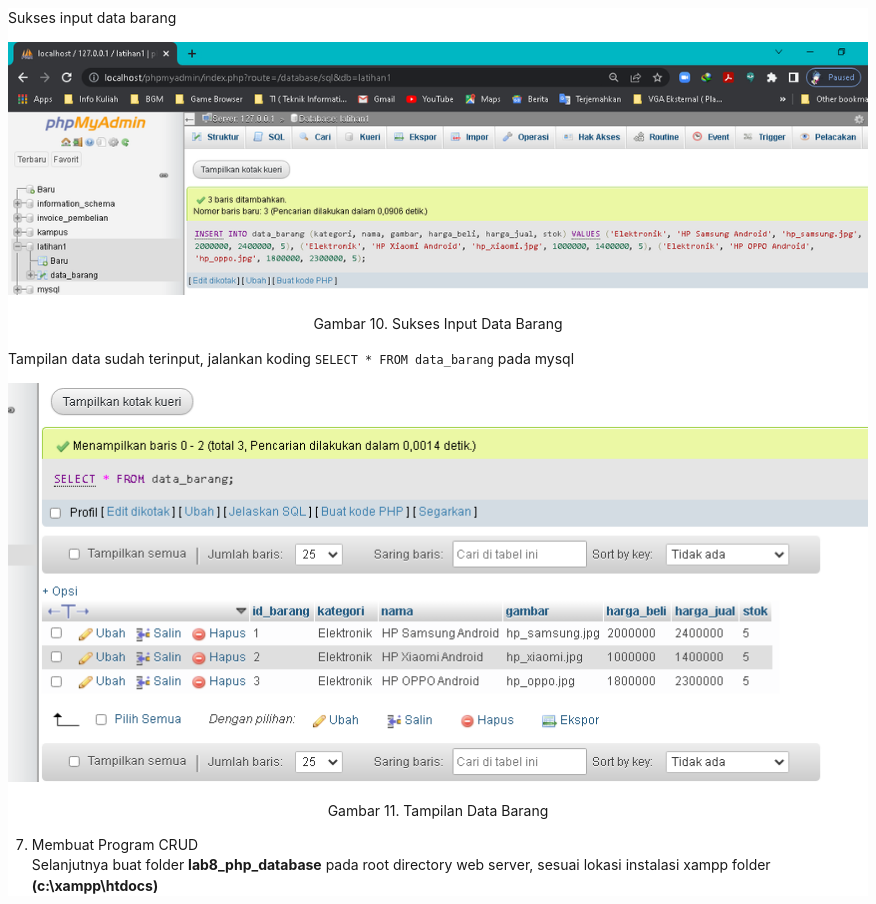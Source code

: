 Sukses input data barang

<p align="center">
	<img src="ss/10_succ_input_data.png" alt="">
</p>
<center>
    Gambar 10. Sukses Input Data Barang
</center>

Tampilan data sudah terinput, jalankan koding `SELECT * FROM data_barang` pada mysql

<p align="center">
	<img src="ss/11_tmpilan_input_dt_brng.png" alt="">
</p>
<center>
    Gambar 11. Tampilan Data Barang
</center>

7. Membuat Program CRUD <br>
Selanjutnya buat folder **lab8_php_database** pada root directory web server, sesuai lokasi instalasi xampp folder **(c:\xampp\htdocs)**

